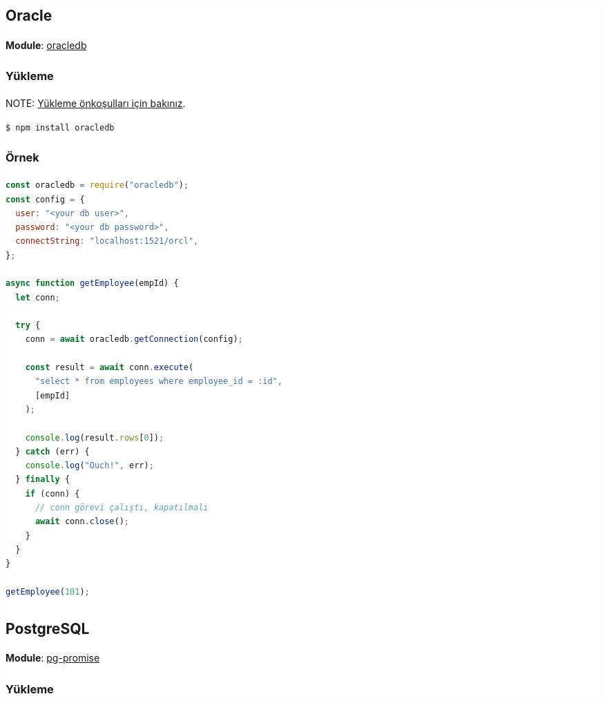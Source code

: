 ## Oracle

**Module**: [oracledb](https://github.com/oracle/node-oracledb)

### Yükleme

NOTE: [Yükleme önkoşulları için bakınız](https://github.com/oracle/node-oracledb#-installation).

```sh
$ npm install oracledb
```

### Örnek

```js
const oracledb = require("oracledb");
const config = {
  user: "<your db user>",
  password: "<your db password>",
  connectString: "localhost:1521/orcl",
};

async function getEmployee(empId) {
  let conn;

  try {
    conn = await oracledb.getConnection(config);

    const result = await conn.execute(
      "select * from employees where employee_id = :id",
      [empId]
    );

    console.log(result.rows[0]);
  } catch (err) {
    console.log("Ouch!", err);
  } finally {
    if (conn) {
      // conn görevi çalıştı, kapatılmalı
      await conn.close();
    }
  }
}

getEmployee(101);
```

## PostgreSQL

**Module**: [pg-promise](https://github.com/vitaly-t/pg-promise)

### Yükleme
